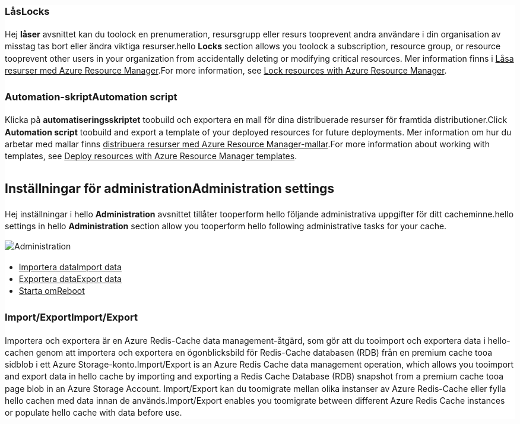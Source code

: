 ### <a name="locks"></a><span data-ttu-id="22d4f-280">Lås</span><span class="sxs-lookup"><span data-stu-id="22d4f-280">Locks</span></span>
<span data-ttu-id="22d4f-281">Hej **låser** avsnittet kan du toolock en prenumeration, resursgrupp eller resurs tooprevent andra användare i din organisation av misstag tas bort eller ändra viktiga resurser.</span><span class="sxs-lookup"><span data-stu-id="22d4f-281">hello **Locks** section allows you toolock a subscription, resource group, or resource tooprevent other users in your organization from accidentally deleting or modifying critical resources.</span></span> <span data-ttu-id="22d4f-282">Mer information finns i [Låsa resurser med Azure Resource Manager](../azure-resource-manager/resource-group-lock-resources.md).</span><span class="sxs-lookup"><span data-stu-id="22d4f-282">For more information, see [Lock resources with Azure Resource Manager](../azure-resource-manager/resource-group-lock-resources.md).</span></span>

### <a name="automation-script"></a><span data-ttu-id="22d4f-283">Automation-skript</span><span class="sxs-lookup"><span data-stu-id="22d4f-283">Automation script</span></span>

<span data-ttu-id="22d4f-284">Klicka på **automatiseringsskriptet** toobuild och exportera en mall för dina distribuerade resurser för framtida distributioner.</span><span class="sxs-lookup"><span data-stu-id="22d4f-284">Click **Automation script** toobuild and export a template of your deployed resources for future deployments.</span></span> <span data-ttu-id="22d4f-285">Mer information om hur du arbetar med mallar finns [distribuera resurser med Azure Resource Manager-mallar](../azure-resource-manager/resource-group-template-deploy.md).</span><span class="sxs-lookup"><span data-stu-id="22d4f-285">For more information about working with templates, see [Deploy resources with Azure Resource Manager templates](../azure-resource-manager/resource-group-template-deploy.md).</span></span>

## <a name="administration-settings"></a><span data-ttu-id="22d4f-286">Inställningar för administration</span><span class="sxs-lookup"><span data-stu-id="22d4f-286">Administration settings</span></span>
<span data-ttu-id="22d4f-287">Hej inställningar i hello **Administration** avsnittet tillåter tooperform hello följande administrativa uppgifter för ditt cacheminne.</span><span class="sxs-lookup"><span data-stu-id="22d4f-287">hello settings in hello **Administration** section allow you tooperform hello following administrative tasks for your cache.</span></span> 

![Administration](./media/cache-configure/redis-cache-administration.png)

* [<span data-ttu-id="22d4f-289">Importera data</span><span class="sxs-lookup"><span data-stu-id="22d4f-289">Import data</span></span>](#importexport)
* [<span data-ttu-id="22d4f-290">Exportera data</span><span class="sxs-lookup"><span data-stu-id="22d4f-290">Export data</span></span>](#importexport)
* [<span data-ttu-id="22d4f-291">Starta om</span><span class="sxs-lookup"><span data-stu-id="22d4f-291">Reboot</span></span>](#reboot)


### <a name="importexport"></a><span data-ttu-id="22d4f-292">Import/Export</span><span class="sxs-lookup"><span data-stu-id="22d4f-292">Import/Export</span></span>
<span data-ttu-id="22d4f-293">Importera och exportera är en Azure Redis-Cache data management-åtgärd, som gör att du tooimport och exportera data i hello-cachen genom att importera och exportera en ögonblicksbild för Redis-Cache databasen (RDB) från en premium cache tooa sidblob i ett Azure Storage-konto.</span><span class="sxs-lookup"><span data-stu-id="22d4f-293">Import/Export is an Azure Redis Cache data management operation, which allows you tooimport and export data in hello cache by importing and exporting a Redis Cache Database (RDB) snapshot from a premium cache tooa page blob in an Azure Storage Account.</span></span> <span data-ttu-id="22d4f-294">Import/Export kan du toomigrate mellan olika instanser av Azure Redis-Cache eller fylla hello cachen med data innan de används.</span><span class="sxs-lookup"><span data-stu-id="22d4f-294">Import/Export enables you toomigrate between different Azure Redis Cache instances or populate hello cache with data before use.</span></span>
